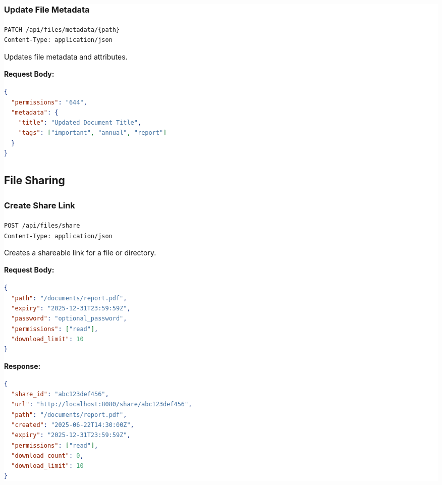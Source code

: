 ### Update File Metadata

```http
PATCH /api/files/metadata/{path}
Content-Type: application/json
```

Updates file metadata and attributes.

**Request Body:**

```json
{
  "permissions": "644",
  "metadata": {
    "title": "Updated Document Title",
    "tags": ["important", "annual", "report"]
  }
}
```

## File Sharing

### Create Share Link

```http
POST /api/files/share
Content-Type: application/json
```

Creates a shareable link for a file or directory.

**Request Body:**

```json
{
  "path": "/documents/report.pdf",
  "expiry": "2025-12-31T23:59:59Z",
  "password": "optional_password",
  "permissions": ["read"],
  "download_limit": 10
}
```

**Response:**

```json
{
  "share_id": "abc123def456",
  "url": "http://localhost:8080/share/abc123def456",
  "path": "/documents/report.pdf",
  "created": "2025-06-22T14:30:00Z",
  "expiry": "2025-12-31T23:59:59Z",
  "permissions": ["read"],
  "download_count": 0,
  "download_limit": 10
}
```
